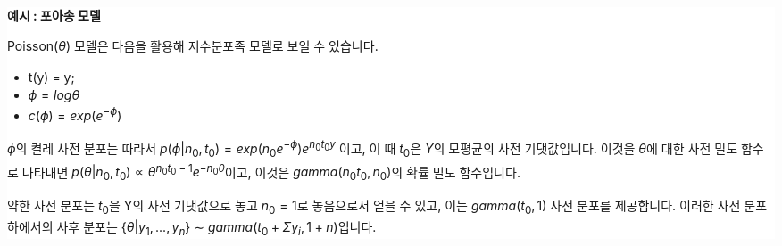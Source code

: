 **예시 : 포아송 모델**

Poisson($\theta$) 모델은 다음을 활용해 지수분포족 모델로 보일 수 있습니다.

* t(y) = y;
* $\phi = log\theta$
* $c(\phi) = exp(e^{-\phi})$

$\phi$의 켤레 사전 분포는 따라서 $p(\phi|n_0, t_0) = exp(n_0 e^{-\phi}) e^{n_0 t_0 y}$ 이고, 이 때 $t_0$은 $Y$의 모평균의 사전 기댓값입니다. 이것을 $\theta$에 대한 사전 밀도 함수로 나타내면 $p(\theta|n_0, t_0) \propto \theta^{n_0 t_0 -1}e^{-n_0\theta}$이고, 이것은 $gamma(n_0t_0, n_0)$의 확률 밀도 함수입니다. 

약한 사전 분포는 $t_0$을 Y의 사전 기댓값으로 놓고 $n_0 = 1$로 놓음으로서 얻을 수 있고, 이는 $gamma(t_0, 1)$ 사전 분포를 제공합니다. 이러한 사전 분포 하에서의 사후 분포는 {$\theta|y_1, ..., y_n$} $\sim \ gamma(t_0 + \Sigma y_i, 1 + n)$입니다.




